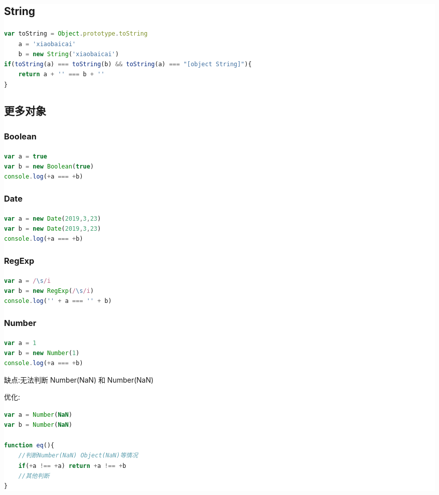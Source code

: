 ## String

``` javascript
var toString = Object.prototype.toString
    a = 'xiaobaicai'
    b = new String('xiaobaicai')
if(toString(a) === toString(b) && toString(a) === "[object String]"){
    return a + '' === b + ''
}
```

## 更多对象

### Boolean

``` javascript
var a = true
var b = new Boolean(true)
console.log(+a === +b)
```

### Date

``` javascript
var a = new Date(2019,3,23)
var b = new Date(2019,3,23)
console.log(+a === +b)
```

### RegExp

``` javascript
var a = /\s/i
var b = new RegExp(/\s/i)
console.log('' + a === '' + b)
```

### Number

``` javascript
var a = 1
var b = new Number(1)
console.log(+a === +b)
```

缺点:无法判断 Number(NaN) 和 Number(NaN)

优化:

``` javascript
var a = Number(NaN)
var b = Number(NaN)

function eq(){
    //判断Number(NaN) Object(NaN)等情况
    if(+a !== +a) return +a !== +b
    //其他判断
}
```

